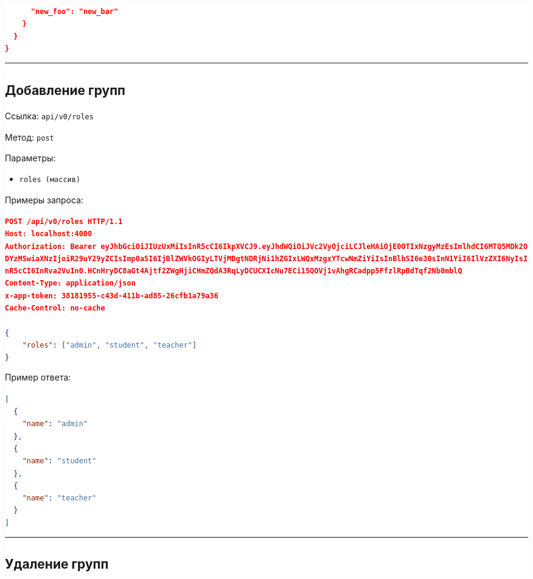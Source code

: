 ```json
      "new_foo": "new_bar"
    }
  }
}
```

---

<a name="add_group"></a>
## Добавление групп

Ссылка: `api/v0/roles`

Метод: `post`

Параметры:
  * `roles (массив)`

Примеры запроса:
```json
POST /api/v0/roles HTTP/1.1
Host: localhost:4000
Authorization: Bearer eyJhbGciOiJIUzUxMiIsInR5cCI6IkpXVCJ9.eyJhdWQiOiJVc2VyOjciLCJleHAiOjE0OTIxNzgyMzEsImlhdCI6MTQ5MDk2ODYzMSwiaXNzIjoiR29uY29yZCIsImp0aSI6IjBlZWVkOGIyLTVjMDgtNDRjNi1hZGIxLWQxMzgxYTcwNmZiYiIsInBlbSI6e30sInN1YiI6IlVzZXI6NyIsInR5cCI6InRva2VuIn0.HCnHryDC8aGt4Ajtf2ZWgHjiCHmZQdA3RqLyDCUCXIcNu7ECi15QOVj1vAhgRCadpp5FfzlRpBdTqf2Nb0mblQ
Content-Type: application/json
x-app-token: 38181955-c43d-411b-ad85-26cfb1a79a36
Cache-Control: no-cache

{
	"roles": ["admin", "student", "teacher"]
}
```

Пример ответа:
```json
[
  {
    "name": "admin"
  },
  {
    "name": "student"
  },
  {
    "name": "teacher"
  }
]
```

---

<a name="del_group"></a>
## Удаление групп

